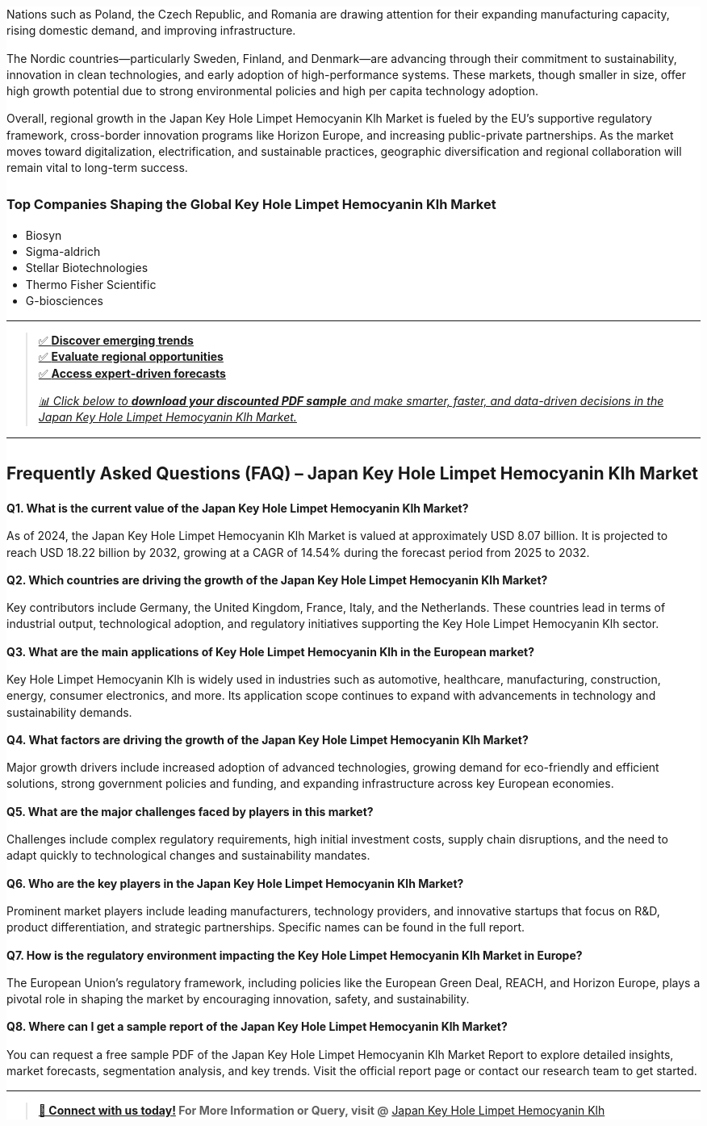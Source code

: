 Nations such as Poland, the Czech Republic, and Romania are drawing attention for their expanding manufacturing capacity, rising domestic demand, and improving infrastructure.</p><p>The Nordic countries&mdash;particularly Sweden, Finland, and Denmark&mdash;are advancing through their commitment to sustainability, innovation in clean technologies, and early adoption of high-performance systems. These markets, though smaller in size, offer high growth potential due to strong environmental policies and high per capita technology adoption.</p><p>Overall, regional growth in the Japan Key Hole Limpet Hemocyanin Klh Market is fueled by the EU&rsquo;s supportive regulatory framework, cross-border innovation programs like Horizon Europe, and increasing public-private partnerships. As the market moves toward digitalization, electrification, and sustainable practices, geographic diversification and regional collaboration will remain vital to long-term success.</p><p><h3>Top Companies Shaping the Global Key Hole Limpet Hemocyanin Klh Market </h3><ul><li>Biosyn</li><li>Sigma-aldrich</li><li>Stellar Biotechnologies</li><li>Thermo Fisher Scientific</li><li>G-biosciences</li></ul></p><hr /><blockquote><p><a href="https://www.marketresearchintellect.com/ask-for-discount/?rid=222556&amp;amp;utm_source=Github-JP&amp;amp;utm_medium=047">✅ <strong data-start="617" data-end="645">Discover emerging trends</strong></a><br data-start="645" data-end="648" /><a href="https://www.marketresearchintellect.com/ask-for-discount/?rid=222556&amp;amp;utm_source=Github-JP&amp;amp;utm_medium=047"> ✅ <strong data-start="650" data-end="685">Evaluate regional opportunities</strong></a><br data-start="685" data-end="688" /><a href="https://www.marketresearchintellect.com/ask-for-discount/?rid=222556&amp;amp;utm_source=Github-JP&amp;amp;utm_medium=047"> ✅ <strong data-start="690" data-end="724">Access expert-driven forecasts</strong></a></p><p class="" data-start="728" data-end="864"><em><a href="https://www.marketresearchintellect.com/ask-for-discount/?rid=222556&amp;amp;utm_source=Github-JP&amp;amp;utm_medium=047">📊 Click below to <strong data-start="746" data-end="785">download your discounted PDF sample</strong> and make smarter, faster, and data-driven decisions in the Japan Key Hole Limpet Hemocyanin Klh Market.</a></em></p></blockquote><hr /><h2>Frequently Asked Questions (FAQ) &ndash; Japan Key Hole Limpet Hemocyanin Klh Market</h2><p><strong>Q1. What is the current value of the Japan Key Hole Limpet Hemocyanin Klh Market?</strong></p><p>As of 2024, the Japan Key Hole Limpet Hemocyanin Klh Market is valued at approximately USD 8.07 billion. It is projected to reach USD 18.22 billion by 2032, growing at a CAGR of 14.54% during the forecast period from 2025 to 2032.</p><p><strong>Q2. Which countries are driving the growth of the Japan Key Hole Limpet Hemocyanin Klh Market?</strong></p><p>Key contributors include Germany, the United Kingdom, France, Italy, and the Netherlands. These countries lead in terms of industrial output, technological adoption, and regulatory initiatives supporting the Key Hole Limpet Hemocyanin Klh sector.</p><p><strong>Q3. What are the main applications of Key Hole Limpet Hemocyanin Klh in the European market?</strong></p><p>Key Hole Limpet Hemocyanin Klh is widely used in industries such as automotive, healthcare, manufacturing, construction, energy, consumer electronics, and more. Its application scope continues to expand with advancements in technology and sustainability demands.</p><p><strong>Q4. What factors are driving the growth of the Japan Key Hole Limpet Hemocyanin Klh Market?</strong></p><p>Major growth drivers include increased adoption of advanced technologies, growing demand for eco-friendly and efficient solutions, strong government policies and funding, and expanding infrastructure across key European economies.</p><p><strong>Q5. What are the major challenges faced by players in this market?</strong></p><p>Challenges include complex regulatory requirements, high initial investment costs, supply chain disruptions, and the need to adapt quickly to technological changes and sustainability mandates.</p><p><strong>Q6. Who are the key players in the Japan Key Hole Limpet Hemocyanin Klh Market?</strong></p><p>Prominent market players include leading manufacturers, technology providers, and innovative startups that focus on R&amp;D, product differentiation, and strategic partnerships. Specific names can be found in the full report.</p><p><strong>Q7. How is the regulatory environment impacting the Key Hole Limpet Hemocyanin Klh Market in Europe?</strong></p><p>The European Union&rsquo;s regulatory framework, including policies like the European Green Deal, REACH, and Horizon Europe, plays a pivotal role in shaping the market by encouraging innovation, safety, and sustainability.</p><p><strong>Q8. Where can I get a sample report of the Japan Key Hole Limpet Hemocyanin Klh Market?</strong></p><p>You can request a free sample PDF of the Japan Key Hole Limpet Hemocyanin Klh Market Report to explore detailed insights, market forecasts, segmentation analysis, and key trends. Visit the official report page or contact our research team to get started.</p><hr /><blockquote><p><span class="font-[700]"><strong><a href="https://www.marketresearchintellect.com/product/global-key-hole-limpet-hemocyanin-klh-market-size-and-forecast/?utm_source=Linkedin&utm_medium=047">📩 Connect with us today!</a> For More Information or Query, visit&nbsp;@</strong>&nbsp;</span><span class="font-[700]"><a href="https://www.marketresearchintellect.com/product/global-key-hole-limpet-hemocyanin-klh-market-size-and-forecast/?utm_source=Linkedin&utm_medium=047" target="_blank" data-tracking-control-name="article-ssr-frontend-pulse_little-text-block" data-tracking-will-navigate="" data-test-link="">Japan Key Hole Limpet Hemocyanin Klh